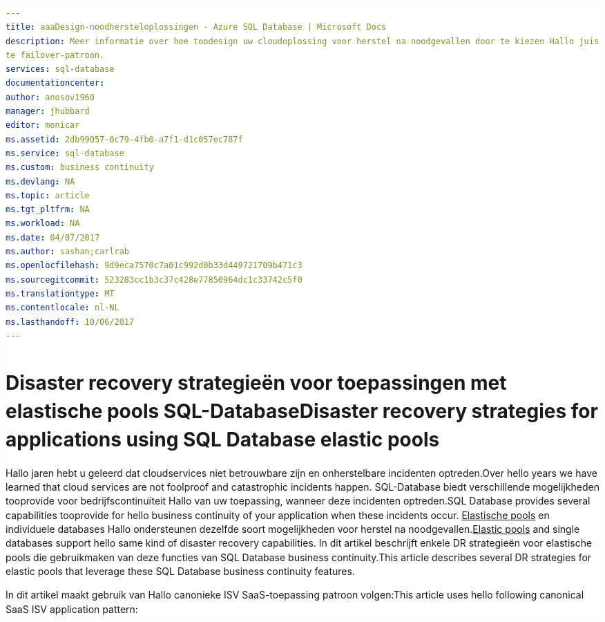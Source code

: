 ```yaml
---
title: aaaDesign-noodhersteloplossingen - Azure SQL Database | Microsoft Docs
description: Meer informatie over hoe toodesign uw cloudoplossing voor herstel na noodgevallen door te kiezen Hallo juiste failover-patroon.
services: sql-database
documentationcenter: 
author: anosov1960
manager: jhubbard
editor: monicar
ms.assetid: 2db99057-0c79-4fb0-a7f1-d1c057ec787f
ms.service: sql-database
ms.custom: business continuity
ms.devlang: NA
ms.topic: article
ms.tgt_pltfrm: NA
ms.workload: NA
ms.date: 04/07/2017
ms.author: sashan;carlrab
ms.openlocfilehash: 9d9eca7570c7a01c992d0b33d449721709b471c3
ms.sourcegitcommit: 523283cc1b3c37c428e77850964dc1c33742c5f0
ms.translationtype: MT
ms.contentlocale: nl-NL
ms.lasthandoff: 10/06/2017
---
```

# <a name="disaster-recovery-strategies-for-applications-using-sql-database-elastic-pools"></a><span data-ttu-id="b12ce-103">Disaster recovery strategieën voor toepassingen met elastische pools SQL-Database</span><span class="sxs-lookup"><span data-stu-id="b12ce-103">Disaster recovery strategies for applications using SQL Database elastic pools</span></span>
<span data-ttu-id="b12ce-104">Hallo jaren hebt u geleerd dat cloudservices niet betrouwbare zijn en onherstelbare incidenten optreden.</span><span class="sxs-lookup"><span data-stu-id="b12ce-104">Over hello years we have learned that cloud services are not foolproof and catastrophic incidents happen.</span></span> <span data-ttu-id="b12ce-105">SQL-Database biedt verschillende mogelijkheden tooprovide voor bedrijfscontinuïteit Hallo van uw toepassing, wanneer deze incidenten optreden.</span><span class="sxs-lookup"><span data-stu-id="b12ce-105">SQL Database provides several capabilities tooprovide for hello business continuity of your application when these incidents occur.</span></span> <span data-ttu-id="b12ce-106">[Elastische pools](sql-database-elastic-pool.md) en individuele databases Hallo ondersteunen dezelfde soort mogelijkheden voor herstel na noodgevallen.</span><span class="sxs-lookup"><span data-stu-id="b12ce-106">[Elastic pools](sql-database-elastic-pool.md) and single databases support hello same kind of disaster recovery capabilities.</span></span> <span data-ttu-id="b12ce-107">In dit artikel beschrijft enkele DR strategieën voor elastische pools die gebruikmaken van deze functies van SQL Database business continuity.</span><span class="sxs-lookup"><span data-stu-id="b12ce-107">This article describes several DR strategies for elastic pools that leverage these SQL Database business continuity features.</span></span>

<span data-ttu-id="b12ce-108">In dit artikel maakt gebruik van Hallo canonieke ISV SaaS-toepassing patroon volgen:</span><span class="sxs-lookup"><span data-stu-id="b12ce-108">This article uses hello following canonical SaaS ISV application pattern:</span></span>
